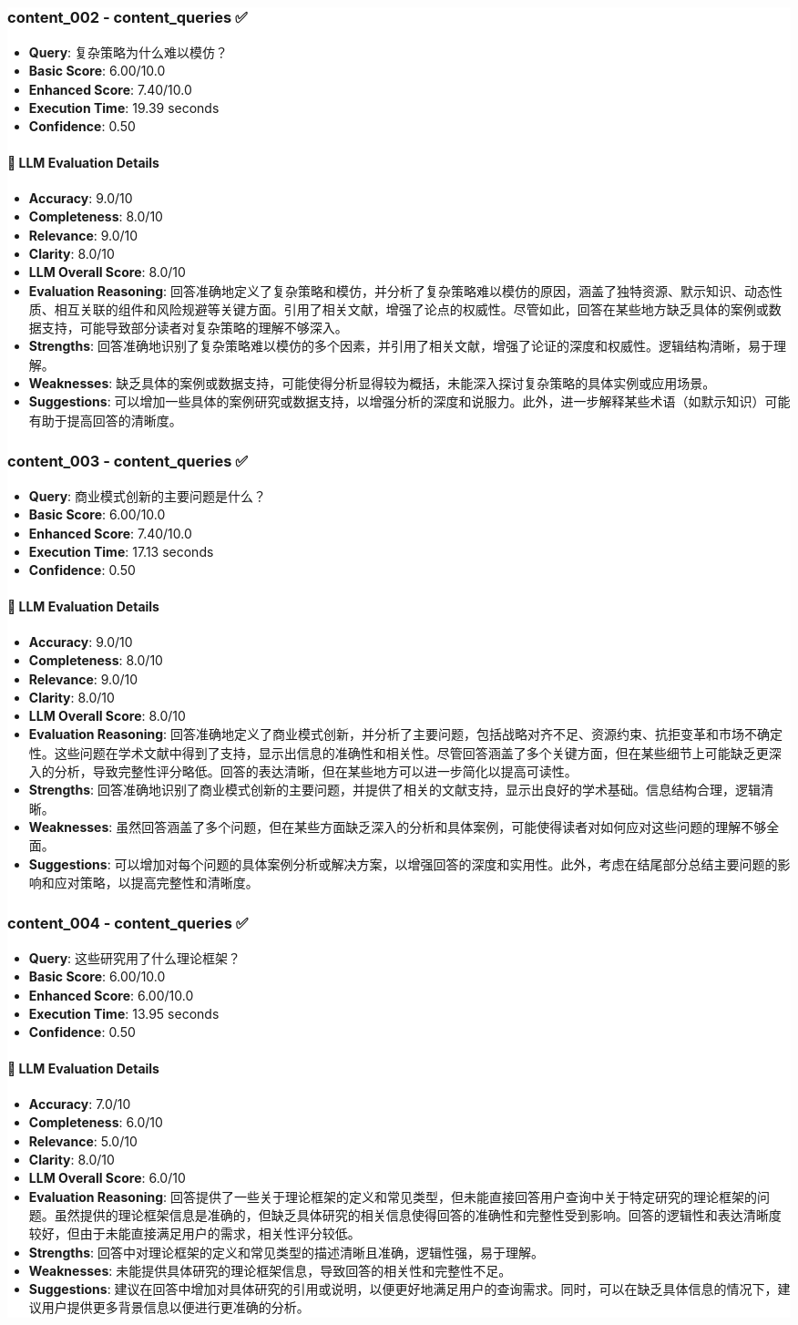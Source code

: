 ### content_002 - content_queries ✅
- **Query**: 复杂策略为什么难以模仿？
- **Basic Score**: 6.00/10.0
- **Enhanced Score**: 7.40/10.0
- **Execution Time**: 19.39 seconds
- **Confidence**: 0.50

#### 🤖 LLM Evaluation Details
- **Accuracy**: 9.0/10
- **Completeness**: 8.0/10
- **Relevance**: 9.0/10
- **Clarity**: 8.0/10
- **LLM Overall Score**: 8.0/10
- **Evaluation Reasoning**: 回答准确地定义了复杂策略和模仿，并分析了复杂策略难以模仿的原因，涵盖了独特资源、默示知识、动态性质、相互关联的组件和风险规避等关键方面。引用了相关文献，增强了论点的权威性。尽管如此，回答在某些地方缺乏具体的案例或数据支持，可能导致部分读者对复杂策略的理解不够深入。
- **Strengths**: 回答准确地识别了复杂策略难以模仿的多个因素，并引用了相关文献，增强了论证的深度和权威性。逻辑结构清晰，易于理解。
- **Weaknesses**: 缺乏具体的案例或数据支持，可能使得分析显得较为概括，未能深入探讨复杂策略的具体实例或应用场景。
- **Suggestions**: 可以增加一些具体的案例研究或数据支持，以增强分析的深度和说服力。此外，进一步解释某些术语（如默示知识）可能有助于提高回答的清晰度。

### content_003 - content_queries ✅
- **Query**: 商业模式创新的主要问题是什么？
- **Basic Score**: 6.00/10.0
- **Enhanced Score**: 7.40/10.0
- **Execution Time**: 17.13 seconds
- **Confidence**: 0.50

#### 🤖 LLM Evaluation Details
- **Accuracy**: 9.0/10
- **Completeness**: 8.0/10
- **Relevance**: 9.0/10
- **Clarity**: 8.0/10
- **LLM Overall Score**: 8.0/10
- **Evaluation Reasoning**: 回答准确地定义了商业模式创新，并分析了主要问题，包括战略对齐不足、资源约束、抗拒变革和市场不确定性。这些问题在学术文献中得到了支持，显示出信息的准确性和相关性。尽管回答涵盖了多个关键方面，但在某些细节上可能缺乏更深入的分析，导致完整性评分略低。回答的表达清晰，但在某些地方可以进一步简化以提高可读性。
- **Strengths**: 回答准确地识别了商业模式创新的主要问题，并提供了相关的文献支持，显示出良好的学术基础。信息结构合理，逻辑清晰。
- **Weaknesses**: 虽然回答涵盖了多个问题，但在某些方面缺乏深入的分析和具体案例，可能使得读者对如何应对这些问题的理解不够全面。
- **Suggestions**: 可以增加对每个问题的具体案例分析或解决方案，以增强回答的深度和实用性。此外，考虑在结尾部分总结主要问题的影响和应对策略，以提高完整性和清晰度。

### content_004 - content_queries ✅
- **Query**: 这些研究用了什么理论框架？
- **Basic Score**: 6.00/10.0
- **Enhanced Score**: 6.00/10.0
- **Execution Time**: 13.95 seconds
- **Confidence**: 0.50

#### 🤖 LLM Evaluation Details
- **Accuracy**: 7.0/10
- **Completeness**: 6.0/10
- **Relevance**: 5.0/10
- **Clarity**: 8.0/10
- **LLM Overall Score**: 6.0/10
- **Evaluation Reasoning**: 回答提供了一些关于理论框架的定义和常见类型，但未能直接回答用户查询中关于特定研究的理论框架的问题。虽然提供的理论框架信息是准确的，但缺乏具体研究的相关信息使得回答的准确性和完整性受到影响。回答的逻辑性和表达清晰度较好，但由于未能直接满足用户的需求，相关性评分较低。
- **Strengths**: 回答中对理论框架的定义和常见类型的描述清晰且准确，逻辑性强，易于理解。
- **Weaknesses**: 未能提供具体研究的理论框架信息，导致回答的相关性和完整性不足。
- **Suggestions**: 建议在回答中增加对具体研究的引用或说明，以便更好地满足用户的查询需求。同时，可以在缺乏具体信息的情况下，建议用户提供更多背景信息以便进行更准确的分析。
